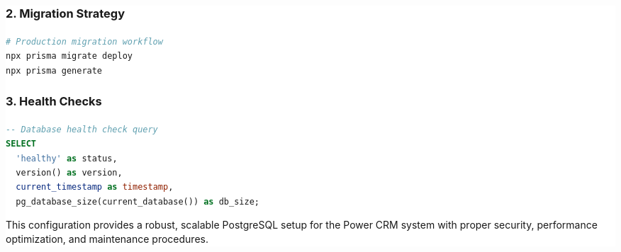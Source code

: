 ### 2. Migration Strategy
```bash
# Production migration workflow
npx prisma migrate deploy
npx prisma generate
```

### 3. Health Checks
```sql
-- Database health check query
SELECT 
  'healthy' as status,
  version() as version,
  current_timestamp as timestamp,
  pg_database_size(current_database()) as db_size;
```

This configuration provides a robust, scalable PostgreSQL setup for the Power CRM system with proper security, performance optimization, and maintenance procedures.